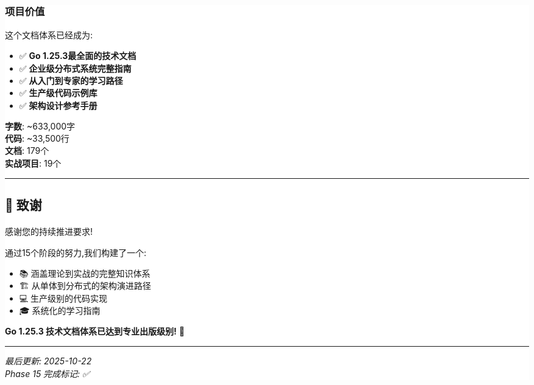 ### 项目价值

这个文档体系已经成为:

- ✅ **Go 1.25.3最全面的技术文档**
- ✅ **企业级分布式系统完整指南**
- ✅ **从入门到专家的学习路径**
- ✅ **生产级代码示例库**
- ✅ **架构设计参考手册**

**字数**: ~633,000字  
**代码**: ~33,500行  
**文档**: 179个  
**实战项目**: 19个

---

## 🙏 致谢

感谢您的持续推进要求!

通过15个阶段的努力,我们构建了一个:

- 📚 涵盖理论到实战的完整知识体系
- 🏗️ 从单体到分布式的架构演进路径
- 💻 生产级别的代码实现
- 🎓 系统化的学习指南

**Go 1.25.3 技术文档体系已达到专业出版级别!** 🎊

---

*最后更新: 2025-10-22*  
*Phase 15 完成标记: ✅*
